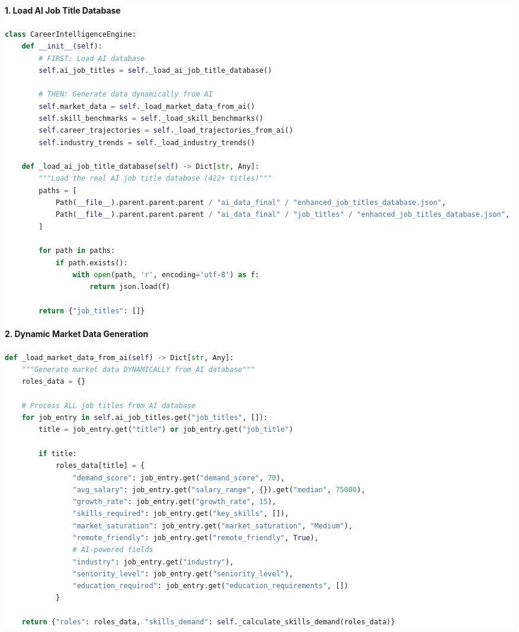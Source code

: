 #### 1. **Load AI Job Title Database**
```python
class CareerIntelligenceEngine:
    def __init__(self):
        # FIRST: Load AI database
        self.ai_job_titles = self._load_ai_job_title_database()
        
        # THEN: Generate data dynamically from AI
        self.market_data = self._load_market_data_from_ai()
        self.skill_benchmarks = self._load_skill_benchmarks()
        self.career_trajectories = self._load_trajectories_from_ai()
        self.industry_trends = self._load_industry_trends()
    
    def _load_ai_job_title_database(self) -> Dict[str, Any]:
        """Load the real AI job title database (422+ titles)"""
        paths = [
            Path(__file__).parent.parent.parent / "ai_data_final" / "enhanced_job_titles_database.json",
            Path(__file__).parent.parent.parent / "ai_data_final" / "job_titles" / "enhanced_job_titles_database.json",
        ]
        
        for path in paths:
            if path.exists():
                with open(path, 'r', encoding='utf-8') as f:
                    return json.load(f)
        
        return {"job_titles": []}
```

#### 2. **Dynamic Market Data Generation**
```python
def _load_market_data_from_ai(self) -> Dict[str, Any]:
    """Generate market data DYNAMICALLY from AI database"""
    roles_data = {}
    
    # Process ALL job titles from AI database
    for job_entry in self.ai_job_titles.get("job_titles", []):
        title = job_entry.get("title") or job_entry.get("job_title")
        
        if title:
            roles_data[title] = {
                "demand_score": job_entry.get("demand_score", 70),
                "avg_salary": job_entry.get("salary_range", {}).get("median", 75000),
                "growth_rate": job_entry.get("growth_rate", 15),
                "skills_required": job_entry.get("key_skills", []),
                "market_saturation": job_entry.get("market_saturation", "Medium"),
                "remote_friendly": job_entry.get("remote_friendly", True),
                # AI-powered fields
                "industry": job_entry.get("industry"),
                "seniority_level": job_entry.get("seniority_level"),
                "education_required": job_entry.get("education_requirements", [])
            }
    
    return {"roles": roles_data, "skills_demand": self._calculate_skills_demand(roles_data)}
```
